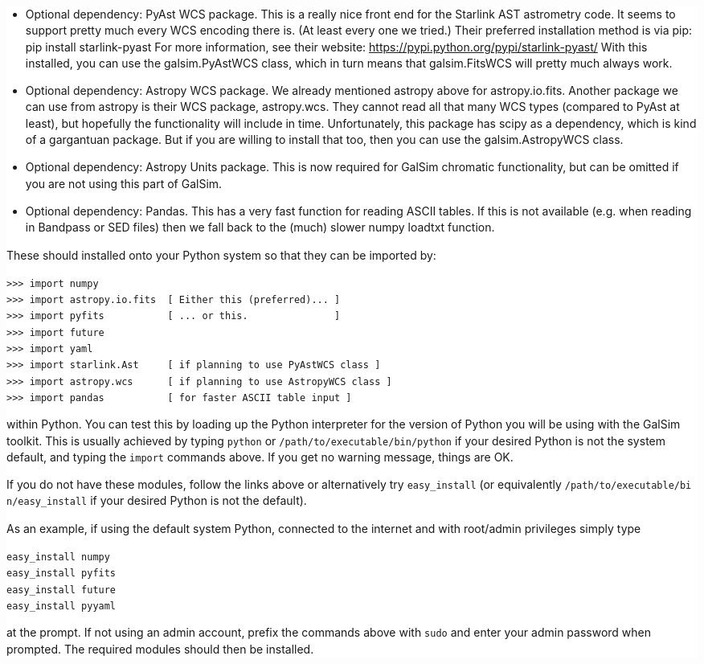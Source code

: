 * Optional dependency: PyAst WCS package.  This is a really nice front end
  for the Starlink AST astrometry code.  It seems to support pretty much
  every WCS encoding there is.  (At least every one we tried.)  Their
  preferred installation method is via pip:
      pip install starlink-pyast
  For more information, see their website:
      https://pypi.python.org/pypi/starlink-pyast/
  With this installed, you can use the galsim.PyAstWCS class, which in
  turn means that galsim.FitsWCS will pretty much always work.

* Optional dependency: Astropy WCS package.  We already mentioned astropy
  above for astropy.io.fits.  Another package we can use from astropy is
  their WCS package, astropy.wcs.  They cannot read all that many WCS types
  (compared to PyAst at least), but hopefully the functionality will include
  in time.  Unfortunately, this package has scipy as a dependency, which
  is kind of a gargantuan package.  But if you are willing to install that
  too, then you can use the galsim.AstropyWCS class.

* Optional dependency: Astropy Units package.  This is now required for
  GalSim chromatic functionality, but can be omitted if you are not using
  this part of GalSim.

* Optional dependency: Pandas.  This has a very fast function for reading ASCII
  tables.  If this is not available (e.g. when reading in Bandpass or SED
  files) then we fall back to the (much) slower numpy loadtxt function.

These should installed onto your Python system so that they can be imported by:

    >>> import numpy
    >>> import astropy.io.fits  [ Either this (preferred)... ]
    >>> import pyfits           [ ... or this.               ]
    >>> import future
    >>> import yaml
    >>> import starlink.Ast     [ if planning to use PyAstWCS class ]
    >>> import astropy.wcs      [ if planning to use AstropyWCS class ]
    >>> import pandas           [ for faster ASCII table input ]

within Python.  You can test this by loading up the Python interpreter for the
version of Python you will be using with the GalSim toolkit. This is usually
achieved by typing `python` or `/path/to/executable/bin/python` if your desired
Python is not the system default, and typing the `import` commands above.  If
you get no warning message, things are OK.

If you do not have these modules, follow the links above or alternatively try
`easy_install` (or equivalently `/path/to/executable/bin/easy_install` if your
desired Python is not the default).

As an example, if using the default system Python, connected to the internet
and with root/admin privileges simply type

    easy_install numpy
    easy_install pyfits
    easy_install future
    easy_install pyyaml

at the prompt.  If not using an admin account, prefix the commands above with
`sudo` and enter your admin password when prompted. The required modules should
then be installed.
